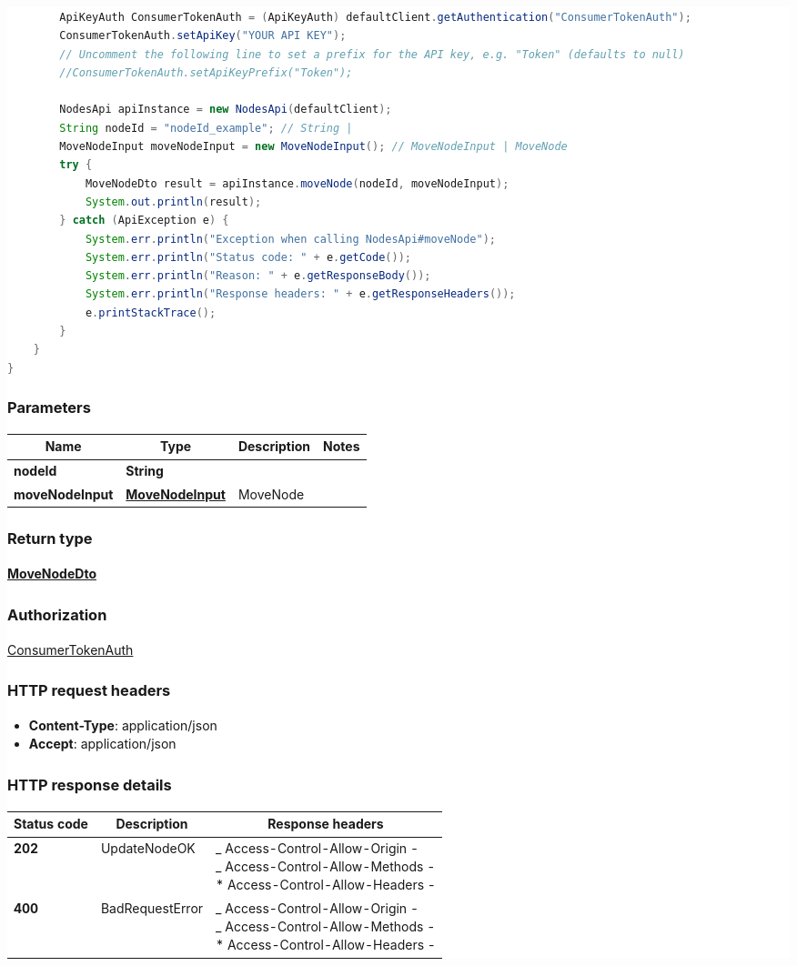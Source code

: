 ```java
        ApiKeyAuth ConsumerTokenAuth = (ApiKeyAuth) defaultClient.getAuthentication("ConsumerTokenAuth");
        ConsumerTokenAuth.setApiKey("YOUR API KEY");
        // Uncomment the following line to set a prefix for the API key, e.g. "Token" (defaults to null)
        //ConsumerTokenAuth.setApiKeyPrefix("Token");

        NodesApi apiInstance = new NodesApi(defaultClient);
        String nodeId = "nodeId_example"; // String |
        MoveNodeInput moveNodeInput = new MoveNodeInput(); // MoveNodeInput | MoveNode
        try {
            MoveNodeDto result = apiInstance.moveNode(nodeId, moveNodeInput);
            System.out.println(result);
        } catch (ApiException e) {
            System.err.println("Exception when calling NodesApi#moveNode");
            System.err.println("Status code: " + e.getCode());
            System.err.println("Reason: " + e.getResponseBody());
            System.err.println("Response headers: " + e.getResponseHeaders());
            e.printStackTrace();
        }
    }
}
```

### Parameters

| Name              | Type                                  | Description | Notes |
| ----------------- | ------------------------------------- | ----------- | ----- |
| **nodeId**        | **String**                            |             |       |
| **moveNodeInput** | [**MoveNodeInput**](MoveNodeInput.md) | MoveNode    |       |

### Return type

[**MoveNodeDto**](MoveNodeDto.md)

### Authorization

[ConsumerTokenAuth](../README.md#ConsumerTokenAuth)

### HTTP request headers

- **Content-Type**: application/json
- **Accept**: application/json

### HTTP response details

| Status code | Description     | Response headers                                                                                                  |
| ----------- | --------------- | ----------------------------------------------------------------------------------------------------------------- |
| **202**     | UpdateNodeOK    | _ Access-Control-Allow-Origin - <br> _ Access-Control-Allow-Methods - <br> \* Access-Control-Allow-Headers - <br> |
| **400**     | BadRequestError | _ Access-Control-Allow-Origin - <br> _ Access-Control-Allow-Methods - <br> \* Access-Control-Allow-Headers - <br> |

